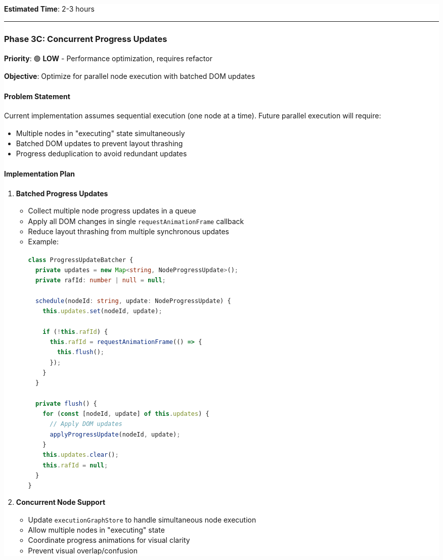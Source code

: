 **Estimated Time**: 2-3 hours

---

### Phase 3C: Concurrent Progress Updates

**Priority**: 🟢 **LOW** - Performance optimization, requires refactor

**Objective**: Optimize for parallel node execution with batched DOM updates

#### Problem Statement

Current implementation assumes sequential execution (one node at a time). Future parallel execution will require:
- Multiple nodes in "executing" state simultaneously
- Batched DOM updates to prevent layout thrashing
- Progress deduplication to avoid redundant updates

#### Implementation Plan

1. **Batched Progress Updates**
   - Collect multiple node progress updates in a queue
   - Apply all DOM changes in single `requestAnimationFrame` callback
   - Reduce layout thrashing from multiple synchronous updates
   - Example:
     ```typescript
     class ProgressUpdateBatcher {
       private updates = new Map<string, NodeProgressUpdate>();
       private rafId: number | null = null;

       schedule(nodeId: string, update: NodeProgressUpdate) {
         this.updates.set(nodeId, update);

         if (!this.rafId) {
           this.rafId = requestAnimationFrame(() => {
             this.flush();
           });
         }
       }

       private flush() {
         for (const [nodeId, update] of this.updates) {
           // Apply DOM updates
           applyProgressUpdate(nodeId, update);
         }
         this.updates.clear();
         this.rafId = null;
       }
     }
     ```

2. **Concurrent Node Support**
   - Update `executionGraphStore` to handle simultaneous node execution
   - Allow multiple nodes in "executing" state
   - Coordinate progress animations for visual clarity
   - Prevent visual overlap/confusion
